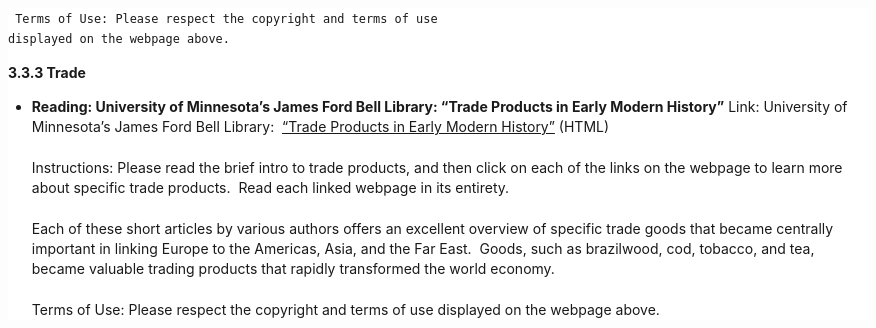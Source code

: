      Terms of Use: Please respect the copyright and terms of use
    displayed on the webpage above.

**3.3.3 Trade** <span id="3.3.3"></span> 
-   **Reading: University of Minnesota’s James Ford Bell Library: “Trade
    Products in Early Modern History”**
    Link: University of Minnesota’s James Ford Bell Library:  [“Trade
    Products in Early Modern
    History”](http://www.lib.umn.edu/bell/tradeproducts) (HTML)  
        
     Instructions: Please read the brief intro to trade products, and
    then click on each of the links on the webpage to learn more about
    specific trade products.  Read each linked webpage in its entirety.
       
        
     Each of these short articles by various authors offers an excellent
    overview of specific trade goods that became centrally important in
    linking Europe to the Americas, Asia, and the Far East.  Goods, such
    as brazilwood, cod, tobacco, and tea, became valuable trading
    products that rapidly transformed the world economy.  
        
     Terms of Use: Please respect the copyright and terms of use
    displayed on the webpage above.


